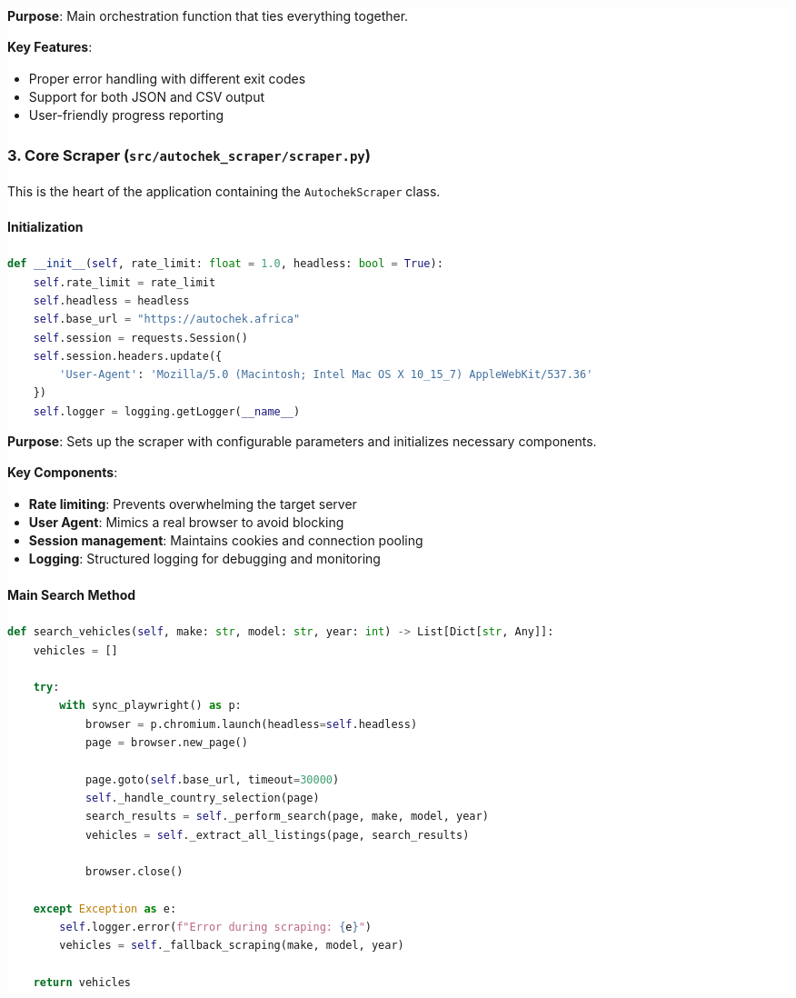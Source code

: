 **Purpose**: Main orchestration function that ties everything together.

**Key Features**:
- Proper error handling with different exit codes
- Support for both JSON and CSV output
- User-friendly progress reporting

### 3. Core Scraper (`src/autochek_scraper/scraper.py`)

This is the heart of the application containing the `AutochekScraper` class.

#### Initialization

```python
def __init__(self, rate_limit: float = 1.0, headless: bool = True):
    self.rate_limit = rate_limit
    self.headless = headless
    self.base_url = "https://autochek.africa"
    self.session = requests.Session()
    self.session.headers.update({
        'User-Agent': 'Mozilla/5.0 (Macintosh; Intel Mac OS X 10_15_7) AppleWebKit/537.36'
    })
    self.logger = logging.getLogger(__name__)
```

**Purpose**: Sets up the scraper with configurable parameters and initializes necessary components.

**Key Components**:
- **Rate limiting**: Prevents overwhelming the target server
- **User Agent**: Mimics a real browser to avoid blocking
- **Session management**: Maintains cookies and connection pooling
- **Logging**: Structured logging for debugging and monitoring

#### Main Search Method

```python
def search_vehicles(self, make: str, model: str, year: int) -> List[Dict[str, Any]]:
    vehicles = []
    
    try:
        with sync_playwright() as p:
            browser = p.chromium.launch(headless=self.headless)
            page = browser.new_page()
            
            page.goto(self.base_url, timeout=30000)
            self._handle_country_selection(page)
            search_results = self._perform_search(page, make, model, year)
            vehicles = self._extract_all_listings(page, search_results)
            
            browser.close()
            
    except Exception as e:
        self.logger.error(f"Error during scraping: {e}")
        vehicles = self._fallback_scraping(make, model, year)
    
    return vehicles
```
